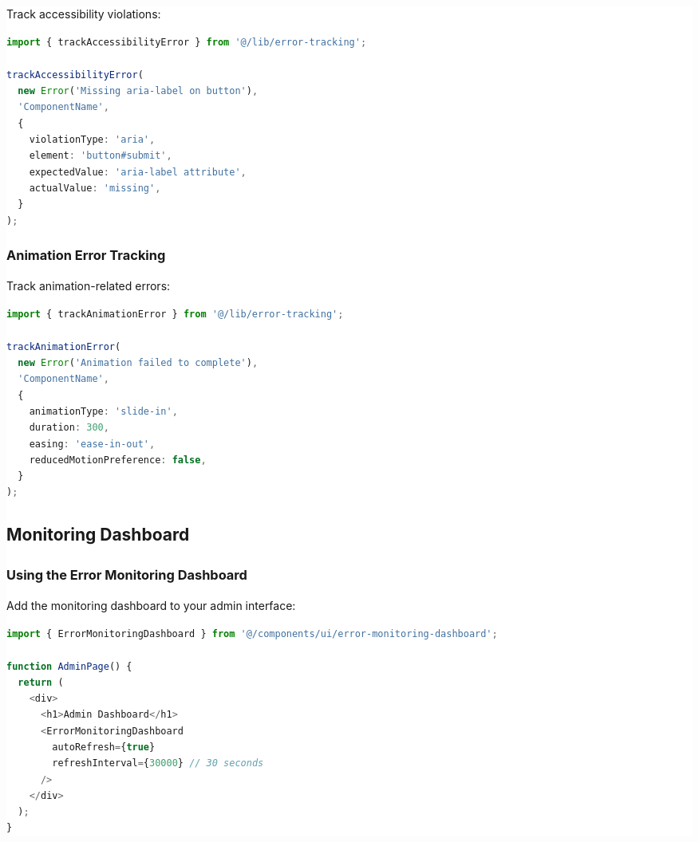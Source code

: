 Track accessibility violations:

```typescript
import { trackAccessibilityError } from '@/lib/error-tracking';

trackAccessibilityError(
  new Error('Missing aria-label on button'),
  'ComponentName',
  {
    violationType: 'aria',
    element: 'button#submit',
    expectedValue: 'aria-label attribute',
    actualValue: 'missing',
  }
);
```

### Animation Error Tracking

Track animation-related errors:

```typescript
import { trackAnimationError } from '@/lib/error-tracking';

trackAnimationError(
  new Error('Animation failed to complete'),
  'ComponentName',
  {
    animationType: 'slide-in',
    duration: 300,
    easing: 'ease-in-out',
    reducedMotionPreference: false,
  }
);
```

## Monitoring Dashboard

### Using the Error Monitoring Dashboard

Add the monitoring dashboard to your admin interface:

```typescript
import { ErrorMonitoringDashboard } from '@/components/ui/error-monitoring-dashboard';

function AdminPage() {
  return (
    <div>
      <h1>Admin Dashboard</h1>
      <ErrorMonitoringDashboard 
        autoRefresh={true}
        refreshInterval={30000} // 30 seconds
      />
    </div>
  );
}
```
